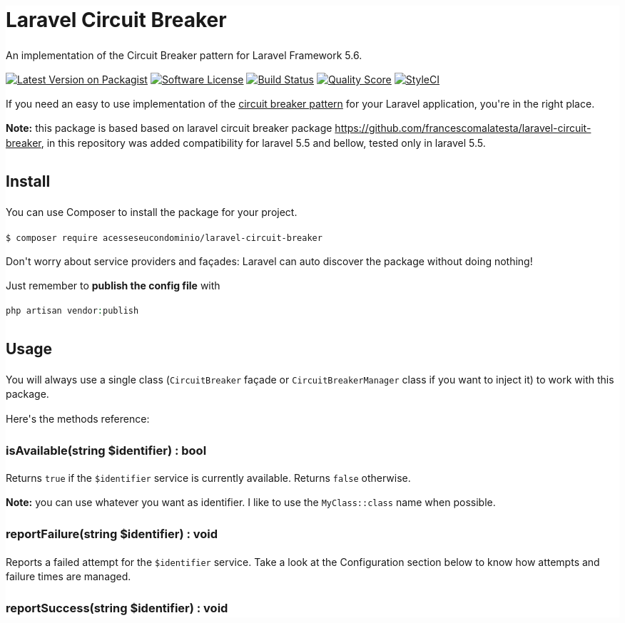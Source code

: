 # Laravel Circuit Breaker

An implementation of the Circuit Breaker pattern for Laravel Framework 5.6.

[![Latest Version on Packagist][ico-version]][link-packagist]
[![Software License][ico-license]](LICENSE.md)
[![Build Status][ico-travis]][link-travis]
[![Quality Score][ico-code-quality]][link-code-quality]
[![StyleCI](https://styleci.io/repos/130022855/shield?branch=master)](https://styleci.io/repos/130022855)

If you need an easy to use implementation of the [circuit breaker pattern](https://martinfowler.com/bliki/CircuitBreaker.html) for your Laravel application, you're in the right place.

**Note:** this package is based based on laravel circuit breaker package https://github.com/francescomalatesta/laravel-circuit-breaker, in this repository was added compatibility for laravel 5.5 and bellow, tested only in laravel 5.5.

## Install

You can use Composer to install the package for your project.

``` bash
$ composer require acesseseucondominio/laravel-circuit-breaker
```

Don't worry about service providers and façades: Laravel can auto discover the package without doing nothing!

Just remember to **publish the config file** with

```php
php artisan vendor:publish
```

## Usage

You will always use a single class (`CircuitBreaker` façade or `CircuitBreakerManager` class if you want to inject it) to work with this package.

Here's the methods reference:

### isAvailable(string $identifier) : bool

Returns `true` if the `$identifier` service is currently available. Returns `false` otherwise.

**Note:** you can use whatever you want as identifier. I like to use the `MyClass::class` name when possible.

### reportFailure(string $identifier) : void

Reports a failed attempt for the `$identifier` service. Take a look at the Configuration section below to know how attempts and failure times are managed.

### reportSuccess(string $identifier) : void


[ico-version]: https://img.shields.io/packagist/v/francescomalatesta/laravel-circuit-breaker.svg?style=flat-square
[ico-license]: https://img.shields.io/badge/license-MIT-brightgreen.svg?style=flat-square
[ico-travis]: https://img.shields.io/travis/francescomalatesta/laravel-circuit-breaker/master.svg?style=flat-square
[ico-code-quality]: https://img.shields.io/scrutinizer/g/francescomalatesta/laravel-circuit-breaker.svg?style=flat-square
[link-packagist]: https://packagist.org/packages/francescomalatesta/laravel-circuit-breaker
[link-travis]: https://travis-ci.org/francescomalatesta/laravel-circuit-breaker
[link-scrutinizer]: https://scrutinizer-ci.com/g/francescomalatesta/laravel-circuit-breaker/code-structure
[link-code-quality]: https://scrutinizer-ci.com/g/francescomalatesta/laravel-circuit-breaker
[link-downloads]: https://packagist.org/packages/francescomalatesta/laravel-circuit-breaker
[link-author]: https://github.com/francescomalatesta
[link-contributors]: ../../contributors